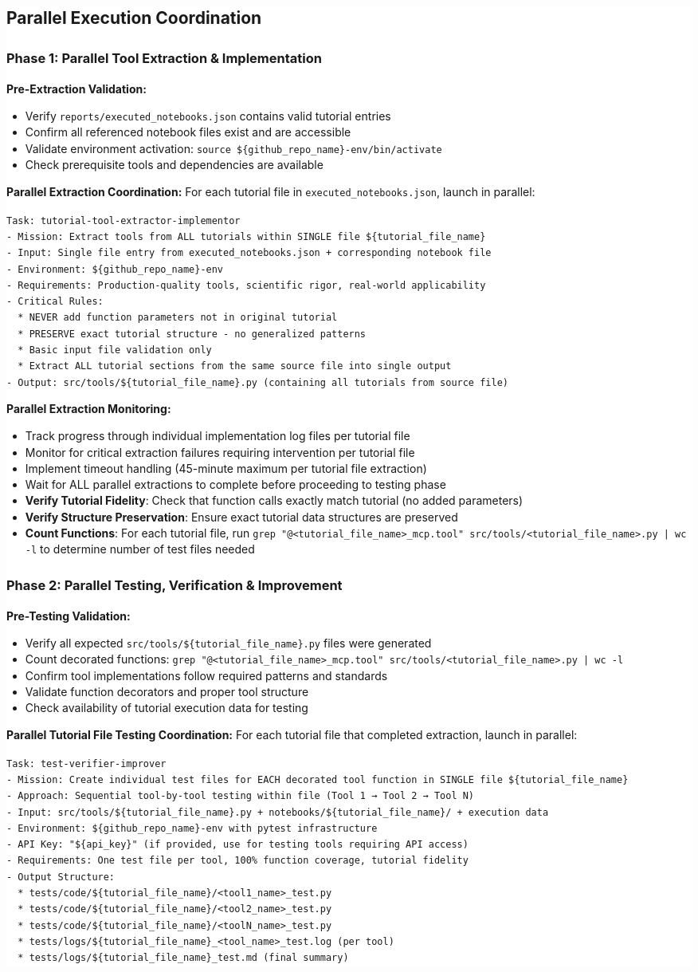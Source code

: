 
## Parallel Execution Coordination

### Phase 1: Parallel Tool Extraction & Implementation

**Pre-Extraction Validation:**
- Verify `reports/executed_notebooks.json` contains valid tutorial entries
- Confirm all referenced notebook files exist and are accessible
- Validate environment activation: `source ${github_repo_name}-env/bin/activate`
- Check prerequisite tools and dependencies are available

**Parallel Extraction Coordination:**
For each tutorial file in `executed_notebooks.json`, launch in parallel:
```
Task: tutorial-tool-extractor-implementor
- Mission: Extract tools from ALL tutorials within SINGLE file ${tutorial_file_name}
- Input: Single file entry from executed_notebooks.json + corresponding notebook file
- Environment: ${github_repo_name}-env
- Requirements: Production-quality tools, scientific rigor, real-world applicability
- Critical Rules:
  * NEVER add function parameters not in original tutorial
  * PRESERVE exact tutorial structure - no generalized patterns
  * Basic input file validation only
  * Extract ALL tutorial sections from the same source file into single output
- Output: src/tools/${tutorial_file_name}.py (containing all tutorials from source file)
```

**Parallel Extraction Monitoring:**
- Track progress through individual implementation log files per tutorial file
- Monitor for critical extraction failures requiring intervention per tutorial file
- Implement timeout handling (45-minute maximum per tutorial file extraction)
- Wait for ALL parallel extractions to complete before proceeding to testing phase
- **Verify Tutorial Fidelity**: Check that function calls exactly match tutorial (no added parameters)
- **Verify Structure Preservation**: Ensure exact tutorial data structures are preserved
- **Count Functions**: For each tutorial file, run `grep "@<tutorial_file_name>_mcp.tool" src/tools/<tutorial_file_name>.py | wc -l` to determine number of test files needed

### Phase 2: Parallel Testing, Verification & Improvement

**Pre-Testing Validation:**
- Verify all expected `src/tools/${tutorial_file_name}.py` files were generated
- Count decorated functions: `grep "@<tutorial_file_name>_mcp.tool" src/tools/<tutorial_file_name>.py | wc -l`
- Confirm tool implementations follow required patterns and standards
- Validate function decorators and proper tool structure
- Check availability of tutorial execution data for testing

**Parallel Tutorial File Testing Coordination:**
For each tutorial file that completed extraction, launch in parallel:
```
Task: test-verifier-improver
- Mission: Create individual test files for EACH decorated tool function in SINGLE file ${tutorial_file_name}
- Approach: Sequential tool-by-tool testing within file (Tool 1 → Tool 2 → Tool N)
- Input: src/tools/${tutorial_file_name}.py + notebooks/${tutorial_file_name}/ + execution data
- Environment: ${github_repo_name}-env with pytest infrastructure
- API Key: "${api_key}" (if provided, use for testing tools requiring API access)
- Requirements: One test file per tool, 100% function coverage, tutorial fidelity
- Output Structure:
  * tests/code/${tutorial_file_name}/<tool1_name>_test.py
  * tests/code/${tutorial_file_name}/<tool2_name>_test.py
  * tests/code/${tutorial_file_name}/<toolN_name>_test.py
  * tests/logs/${tutorial_file_name}_<tool_name>_test.log (per tool)
  * tests/logs/${tutorial_file_name}_test.md (final summary)
```